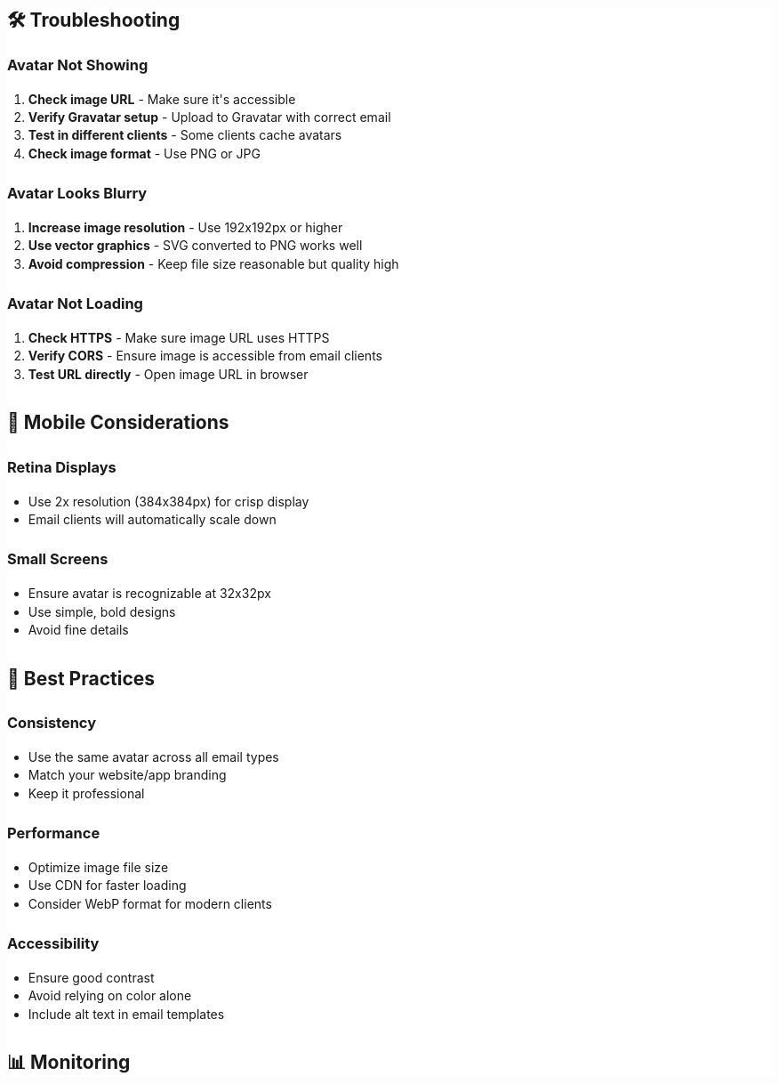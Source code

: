 ## 🛠️ Troubleshooting

### **Avatar Not Showing**
1. **Check image URL** - Make sure it's accessible
2. **Verify Gravatar setup** - Upload to Gravatar with correct email
3. **Test in different clients** - Some clients cache avatars
4. **Check image format** - Use PNG or JPG

### **Avatar Looks Blurry**
1. **Increase image resolution** - Use 192x192px or higher
2. **Use vector graphics** - SVG converted to PNG works well
3. **Avoid compression** - Keep file size reasonable but quality high

### **Avatar Not Loading**
1. **Check HTTPS** - Make sure image URL uses HTTPS
2. **Verify CORS** - Ensure image is accessible from email clients
3. **Test URL directly** - Open image URL in browser

## 📱 Mobile Considerations

### **Retina Displays**
- Use 2x resolution (384x384px) for crisp display
- Email clients will automatically scale down

### **Small Screens**
- Ensure avatar is recognizable at 32x32px
- Use simple, bold designs
- Avoid fine details

## 🎯 Best Practices

### **Consistency**
- Use the same avatar across all email types
- Match your website/app branding
- Keep it professional

### **Performance**
- Optimize image file size
- Use CDN for faster loading
- Consider WebP format for modern clients

### **Accessibility**
- Ensure good contrast
- Avoid relying on color alone
- Include alt text in email templates

## 📊 Monitoring
